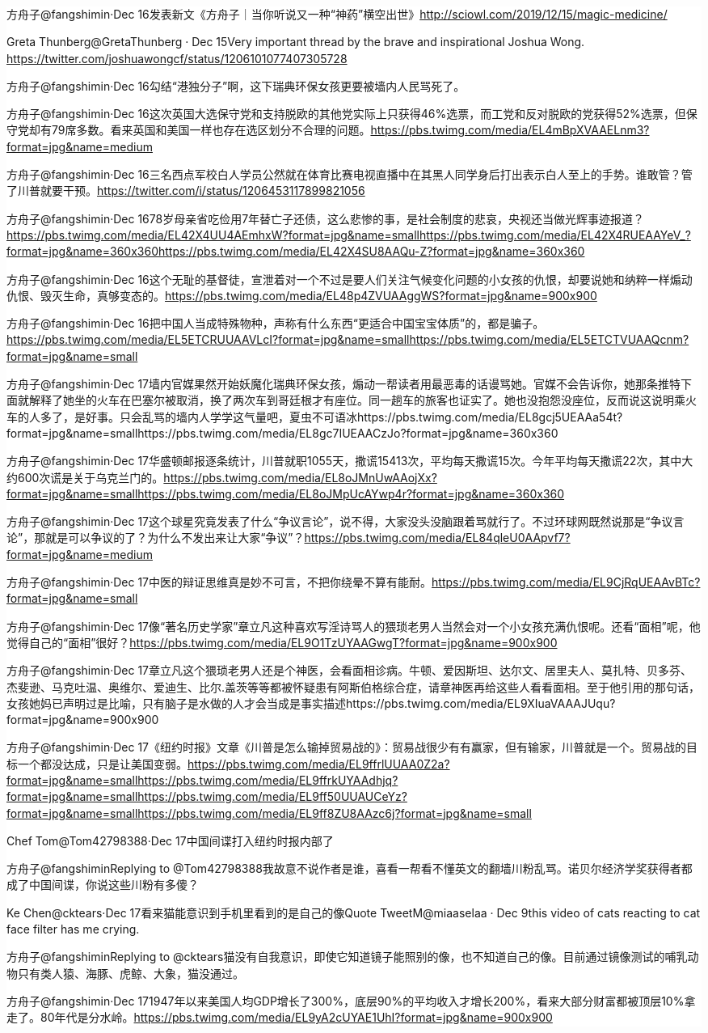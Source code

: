 方舟子@fangshimin·Dec 16发表新文《方舟子｜当你听说又一种“神药”横空出世》http://sciowl.com/2019/12/15/magic-medicine/

Greta Thunberg@GretaThunberg · Dec 15Very important thread by the brave and inspirational Joshua Wong. https://twitter.com/joshuawongcf/status/1206101077407305728

方舟子@fangshimin·Dec 16勾结“港独分子”啊，这下瑞典环保女孩更要被墙内人民骂死了。

方舟子@fangshimin·Dec 16这次英国大选保守党和支持脱欧的其他党实际上只获得46%选票，而工党和反对脱欧的党获得52%选票，但保守党却有79席多数。看来英国和美国一样也存在选区划分不合理的问题。https://pbs.twimg.com/media/EL4mBpXVAAELnm3?format=jpg&name=medium

方舟子@fangshimin·Dec 16三名西点军校白人学员公然就在体育比赛电视直播中在其黑人同学身后打出表示白人至上的手势。谁敢管？管了川普就要干预。https://twitter.com/i/status/1206453117899821056

方舟子@fangshimin·Dec 1678岁母亲省吃俭用7年替亡子还债，这么悲惨的事，是社会制度的悲哀，央视还当做光辉事迹报道？https://pbs.twimg.com/media/EL42X4UU4AEmhxW?format=jpg&name=smallhttps://pbs.twimg.com/media/EL42X4RUEAAYeV_?format=jpg&name=360x360https://pbs.twimg.com/media/EL42X4SU8AAQu-Z?format=jpg&name=360x360

方舟子@fangshimin·Dec 16这个无耻的基督徒，宣泄着对一个不过是要人们关注气候变化问题的小女孩的仇恨，却要说她和纳粹一样煽动仇恨、毁灭生命，真够变态的。https://pbs.twimg.com/media/EL48p4ZVUAAggWS?format=jpg&name=900x900

方舟子@fangshimin·Dec 16把中国人当成特殊物种，声称有什么东西“更适合中国宝宝体质”的，都是骗子。https://pbs.twimg.com/media/EL5ETCRUUAAVLcI?format=jpg&name=smallhttps://pbs.twimg.com/media/EL5ETCTVUAAQcnm?format=jpg&name=small

方舟子@fangshimin·Dec 17墙内官媒果然开始妖魔化瑞典环保女孩，煽动一帮读者用最恶毒的话谩骂她。官媒不会告诉你，她那条推特下面就解释了她坐的火车在巴塞尔被取消，换了两次车到哥廷根才有座位。同一趟车的旅客也证实了。她也没抱怨没座位，反而说这说明乘火车的人多了，是好事。只会乱骂的墙内人学学这气量吧，夏虫不可语冰https://pbs.twimg.com/media/EL8gcj5UEAAa54t?format=jpg&name=smallhttps://pbs.twimg.com/media/EL8gc7IUEAACzJo?format=jpg&name=360x360

方舟子@fangshimin·Dec 17华盛顿邮报逐条统计，川普就职1055天，撒谎15413次，平均每天撒谎15次。今年平均每天撒谎22次，其中大约600次谎是关于乌克兰门的。https://pbs.twimg.com/media/EL8oJMnUwAAojXx?format=jpg&name=smallhttps://pbs.twimg.com/media/EL8oJMpUcAYwp4r?format=jpg&name=360x360

方舟子@fangshimin·Dec 17这个球星究竟发表了什么“争议言论”，说不得，大家没头没脑跟着骂就行了。不过环球网既然说那是“争议言论”，那就是可以争议的了？为什么不发出来让大家“争议”？https://pbs.twimg.com/media/EL84qleU0AApvf7?format=jpg&name=medium

方舟子@fangshimin·Dec 17中医的辩证思维真是妙不可言，不把你绕晕不算有能耐。https://pbs.twimg.com/media/EL9CjRqUEAAvBTc?format=jpg&name=small

方舟子@fangshimin·Dec 17像“著名历史学家”章立凡这种喜欢写淫诗骂人的猥琐老男人当然会对一个小女孩充满仇恨呢。还看“面相”呢，他觉得自己的“面相”很好？https://pbs.twimg.com/media/EL9O1TzUYAAGwgT?format=jpg&name=900x900

方舟子@fangshimin·Dec 17章立凡这个猥琐老男人还是个神医，会看面相诊病。牛顿、爱因斯坦、达尔文、居里夫人、莫扎特、贝多芬、杰斐逊、马克吐温、奥维尔、爱迪生、比尔.盖茨等等都被怀疑患有阿斯伯格综合症，请章神医再给这些人看看面相。至于他引用的那句话，女孩她妈已声明过是比喻，只有脑子是水做的人才会当成是事实描述https://pbs.twimg.com/media/EL9XIuaVAAAJUqu?format=jpg&name=900x900

方舟子@fangshimin·Dec 17《纽约时报》文章《川普是怎么输掉贸易战的》：贸易战很少有有赢家，但有输家，川普就是一个。贸易战的目标一个都没达成，只是让美国变弱。https://pbs.twimg.com/media/EL9ffrlUUAA0Z2a?format=jpg&name=smallhttps://pbs.twimg.com/media/EL9ffrkUYAAdhjq?format=jpg&name=smallhttps://pbs.twimg.com/media/EL9ff50UUAUCeYz?format=jpg&name=smallhttps://pbs.twimg.com/media/EL9ff8ZU8AAzc6j?format=jpg&name=small

Chef Tom@Tom42798388·Dec 17中国间谍打入纽约时报内部了

方舟子@fangshiminReplying to @Tom42798388我故意不说作者是谁，喜看一帮看不懂英文的翻墙川粉乱骂。诺贝尔经济学奖获得者都成了中国间谍，你说这些川粉有多傻？

Ke Chen@cktears·Dec 17看来猫能意识到手机里看到的是自己的像Quote TweetM@miaaselaa · Dec 9this video of cats reacting to cat face filter has me crying.

方舟子@fangshiminReplying to @cktears猫没有自我意识，即使它知道镜子能照别的像，也不知道自己的像。目前通过镜像测试的哺乳动物只有类人猿、海豚、虎鲸、大象，猫没通过。

方舟子@fangshimin·Dec 171947年以来美国人均GDP增长了300%，底层90%的平均收入才增长200%，看来大部分财富都被顶层10%拿走了。80年代是分水岭。https://pbs.twimg.com/media/EL9yA2cUYAE1UhI?format=jpg&name=900x900
